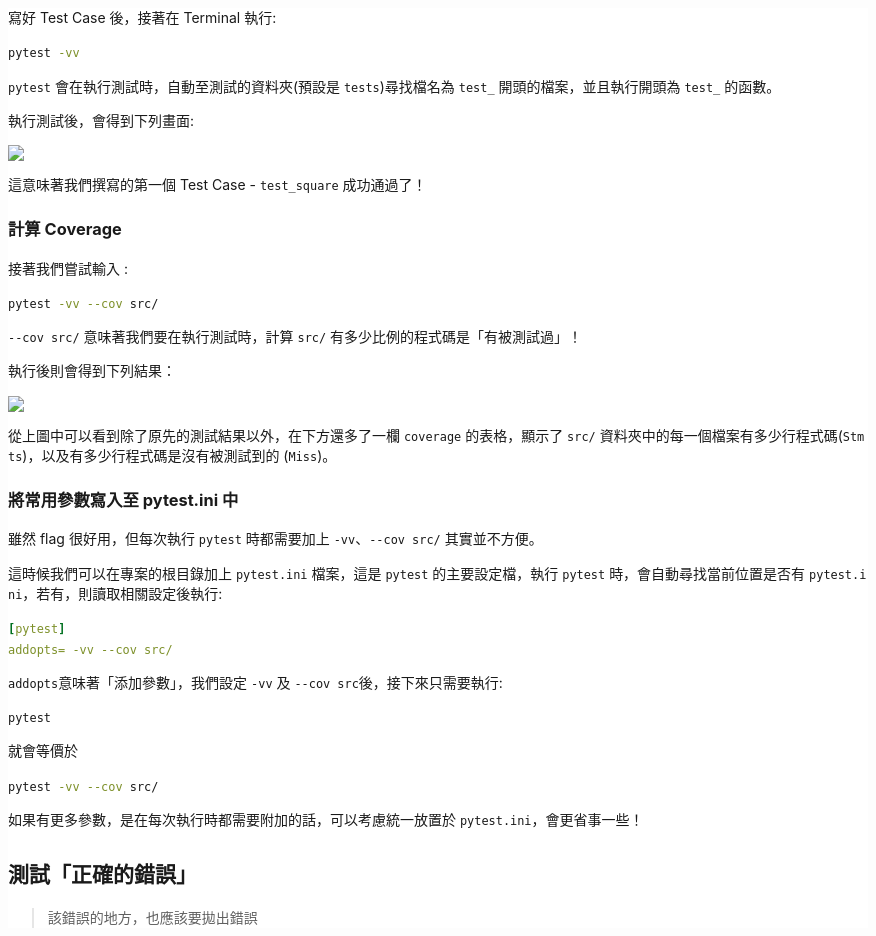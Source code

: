 寫好 Test Case 後，接著在 Terminal 執行: 

```bash
pytest -vv
```

`pytest` 會在執行測試時，自動至測試的資料夾(預設是 `tests`)尋找檔名為 `test_` 開頭的檔案，並且執行開頭為 `test_` 的函數。

執行測試後，會得到下列畫面: 

<img style="display:block; margin-left:auto; margin-right:auto; width:100%;" src="https://minglunwu.github.io/images/20220304/pytest_1.png">

這意味著我們撰寫的第一個 Test Case - `test_square` 成功通過了！

### 計算 Coverage

接著我們嘗試輸入 : 

```bash
pytest -vv --cov src/
```
`--cov src/` 意味著我們要在執行測試時，計算 `src/` 有多少比例的程式碼是「有被測試過」！

執行後則會得到下列結果：

<img style="display:block; margin-left:auto; margin-right:auto; width:100%;" src="https://minglunwu.github.io/images/20220304/pytest_2.png">

從上圖中可以看到除了原先的測試結果以外，在下方還多了一欄 `coverage` 的表格，顯示了 `src/` 資料夾中的每一個檔案有多少行程式碼(`Stmts`)，以及有多少行程式碼是沒有被測試到的 (`Miss`)。

### 將常用參數寫入至 pytest.ini 中

雖然 flag 很好用，但每次執行 `pytest` 時都需要加上 `-vv`、`--cov src/` 其實並不方便。

這時候我們可以在專案的根目錄加上 `pytest.ini` 檔案，這是 `pytest` 的主要設定檔，執行 `pytest` 時，會自動尋找當前位置是否有 `pytest.ini`，若有，則讀取相關設定後執行:

```yml
[pytest]
addopts= -vv --cov src/
```

`addopts`意味著「添加參數」，我們設定 `-vv` 及 `--cov src`後，接下來只需要執行:

```bash
pytest
```

就會等價於 

```bash
pytest -vv --cov src/
```

如果有更多參數，是在每次執行時都需要附加的話，可以考慮統一放置於 `pytest.ini`，會更省事一些！

## 測試「正確的錯誤」

> 該錯誤的地方，也應該要拋出錯誤
